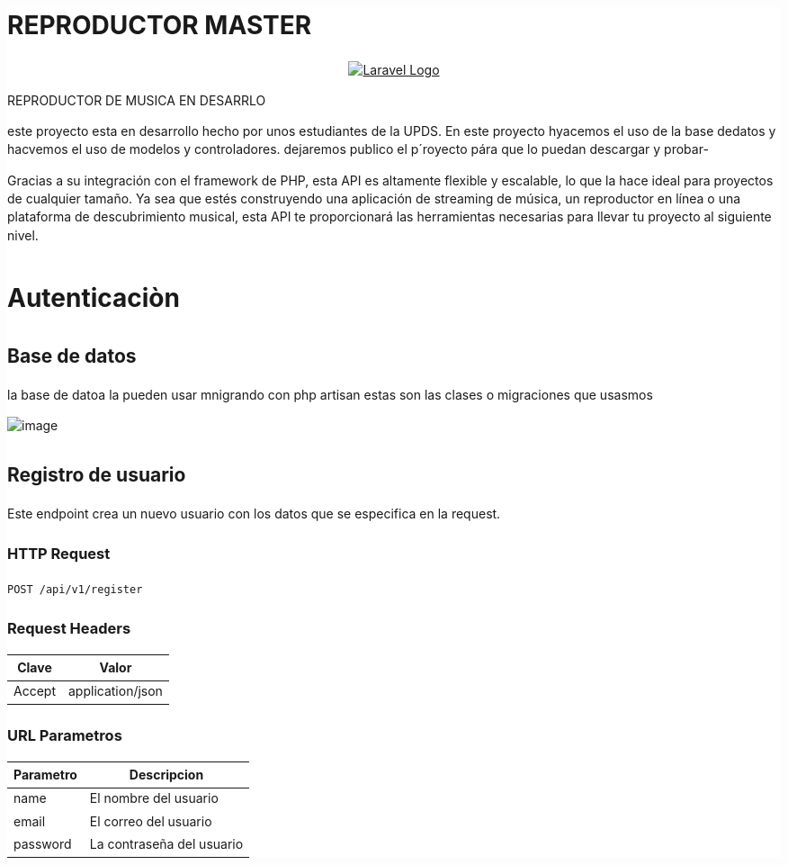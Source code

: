 # **REPRODUCTOR MASTER** 

<p align="center"><a href="https://laravel.com" target="_blank"><img src="https://www.logoai.com/uploads/output/2025/04/19/9648be6127fc1f9ee18b4d492798fa16.jpg" width="400" alt="Laravel Logo"></a></p>

<p>
   REPRODUCTOR DE MUSICA EN DESARRLO
</p>
<p>
    este proyecto esta en desarrollo hecho por unos estudiantes de la UPDS. En este proyecto hyacemos el uso de la base dedatos y hacvemos el uso de modelos y controladores. dejaremos publico el p´royecto pára que lo puedan descargar y probar-
</p>
<p>
    Gracias a su integración con el framework de PHP, esta API es altamente flexible y escalable, lo que la hace ideal para proyectos de cualquier tamaño. Ya sea que estés construyendo una aplicación de streaming de música, un reproductor en línea o una plataforma de descubrimiento musical, esta API te proporcionará las herramientas necesarias para llevar tu proyecto al siguiente nivel.
</p>

# **Autenticaciòn**

## **Base de datos**
la base de datoa la pueden usar mnigrando con php artisan estas son las clases o migraciones que usasmos

![image](https://github.com/user-attachments/assets/492fe452-d23c-4a78-b780-01dc0004d773)

## **Registro de usuario**
Este endpoint crea un nuevo usuario con los datos que se especifica en la request.

### **HTTP Request**
```bash
POST /api/v1/register
```

### **Request Headers**
| Clave | Valor |
|----------|----------|
| Accept    | application/json   |

### **URL Parametros**

| Parametro | Descripcion |
|----------|----------|
| name    | El nombre del usuario   |
| email    | El correo del usuario   |
| password    | La contraseña del usuario   |
